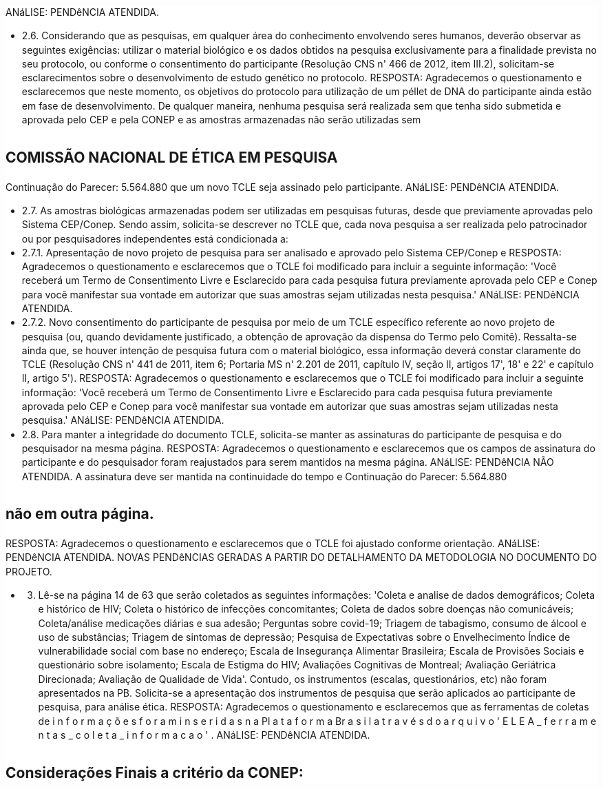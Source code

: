 ANáLISE: PENDêNCIA ATENDIDA.
- 2.6. Considerando que as pesquisas, em qualquer área do conhecimento envolvendo seres humanos, deverão observar as seguintes exigências: utilizar o material biológico e os dados obtidos na pesquisa exclusivamente para a finalidade prevista no seu protocolo, ou conforme o consentimento do participante (Resolução CNS n' 466 de 2012, item III.2), solicitam-se esclarecimentos sobre o desenvolvimento de estudo genético no protocolo.
RESPOSTA: Agradecemos o questionamento e esclarecemos que neste momento, os objetivos do protocolo para utilização de um péllet de DNA do participante ainda estão em fase de desenvolvimento. De qualquer maneira, nenhuma pesquisa será realizada sem que tenha sido submetida e aprovada pelo CEP e pela CONEP e as amostras armazenadas não serão utilizadas sem
## COMISSÃO NACIONAL DE ÉTICA EM PESQUISA
Continuação do Parecer: 5.564.880
que um novo TCLE seja assinado pelo participante. ANáLISE: PENDêNCIA ATENDIDA.
- 2.7.  As  amostras  biológicas  armazenadas podem ser utilizadas em pesquisas futuras, desde que previamente aprovadas pelo Sistema CEP/Conep. Sendo assim, solicita-se descrever no TCLE que, cada nova pesquisa a ser realizada pelo patrocinador ou por pesquisadores independentes está condicionada a:
- 2.7.1. Apresentação de novo projeto de pesquisa para ser analisado e aprovado pelo Sistema CEP/Conep e RESPOSTA: Agradecemos o questionamento e esclarecemos que o TCLE foi modificado para incluir a seguinte informação: 'Você receberá um Termo de Consentimento Livre e Esclarecido para cada pesquisa futura previamente aprovada pelo CEP e Conep para você manifestar sua vontade em autorizar que suas amostras sejam utilizadas nesta pesquisa.'
ANáLISE: PENDêNCIA ATENDIDA.
- 2.7.2. Novo consentimento do participante de pesquisa por meio de um TCLE específico referente ao novo projeto de pesquisa (ou, quando devidamente justificado, a obtenção de aprovação da dispensa do Termo pelo Comitê). Ressalta-se ainda que, se houver intenção de pesquisa futura com o material biológico, essa informação deverá constar claramente do TCLE (Resolução CNS n' 441 de 2011, item 6; Portaria MS n' 2.201 de 2011, capítulo IV, seção II, artigos 17', 18' e 22' e capítulo II, artigo 5').
RESPOSTA: Agradecemos o questionamento e esclarecemos que o TCLE foi modificado para incluir a seguinte informação: 'Você receberá um Termo de Consentimento Livre e Esclarecido para cada pesquisa futura previamente aprovada pelo CEP e Conep para você manifestar sua vontade em autorizar que suas amostras sejam utilizadas nesta pesquisa.'
ANáLISE: PENDêNCIA ATENDIDA.
- 2.8. Para manter a integridade do documento TCLE, solicita-se manter as assinaturas do participante de pesquisa  e  do  pesquisador  na  mesma  página.  RESPOSTA:  Agradecemos  o  questionamento  e esclarecemos que os campos de assinatura do participante e do pesquisador foram reajustados para serem mantidos na mesma página.
ANáLISE: PENDêNCIA NÃO ATENDIDA. A assinatura deve ser mantida na continuidade do tempo e
Continuação do Parecer: 5.564.880
## não em outra página.
RESPOSTA: Agradecemos o questionamento e esclarecemos que o TCLE foi ajustado conforme orientação.
ANáLISE: PENDêNCIA ATENDIDA.
NOVAS  PENDêNCIAS  GERADAS  A  PARTIR  DO  DETALHAMENTO  DA  METODOLOGIA  NO DOCUMENTO  DO  PROJETO.
- 3. Lê-se na página 14 de 63 que serão coletados as seguintes informações:
'Coleta e analise de dados demográficos;  Coleta e histórico de HIV;  Coleta o histórico de infecções concomitantes;  Coleta de dados sobre doenças não comunicáveis; Coleta/análise medicações diárias e sua adesão;  Perguntas sobre covid-19;  Triagem de tabagismo, consumo de álcool e uso de substâncias;
Triagem de sintomas de depressão;  Pesquisa de Expectativas sobre o Envelhecimento Índice de vulnerabilidade social com base no endereço;  Escala de Insegurança Alimentar Brasileira;  Escala de Provisões Sociais e questionário sobre isolamento;  Escala de Estigma do HIV;  Avaliações Cognitivas de Montreal;  Avaliação Geriátrica Direcionada; Avaliação de Qualidade de Vida'. Contudo, os instrumentos (escalas, questionários, etc) não foram apresentados na PB. Solicita-se a apresentação dos instrumentos de pesquisa que serão aplicados ao participante de pesquisa, para análise ética.
RESPOSTA: Agradecemos o questionamento e esclarecemos que as ferramentas de coletas de i n f o r m a ç õ e s f o r a m i n s e r i d a s n a Pl a t a f o r m a Br a s i l a t r a v é s d o a r q u i v o ' E L E A \_ f e r r a m e n t a s \_ c o l e t a \_ i n f o r m a c a o ' .
ANáLISE: PENDêNCIA ATENDIDA.
## Considerações Finais a critério da CONEP: